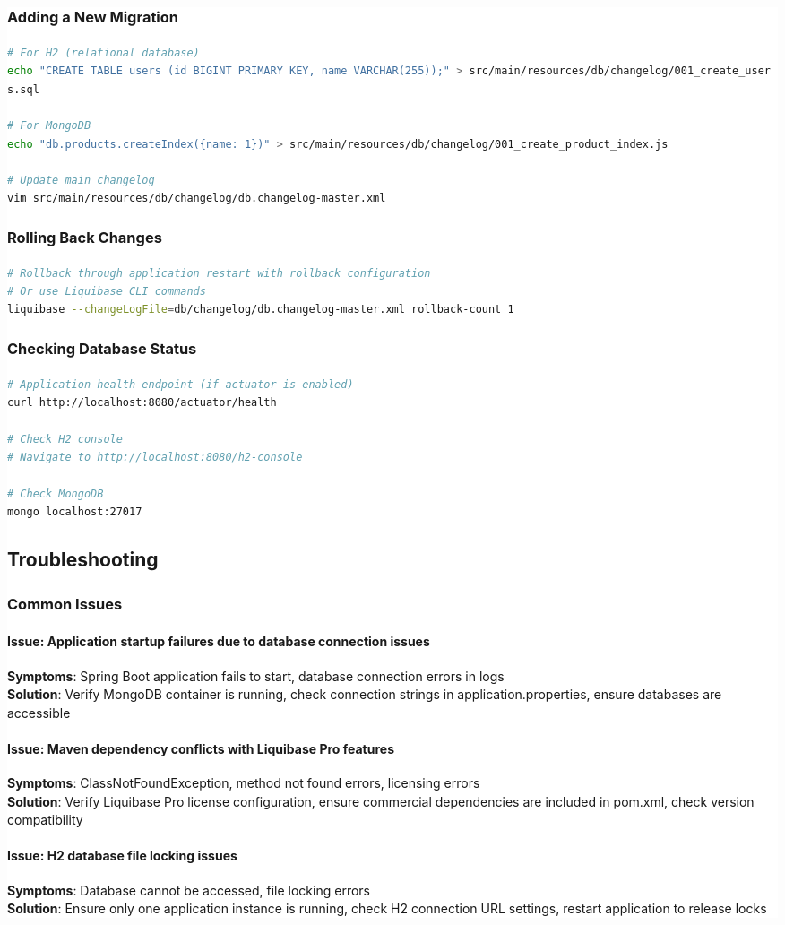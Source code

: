 ### Adding a New Migration
```bash
# For H2 (relational database)
echo "CREATE TABLE users (id BIGINT PRIMARY KEY, name VARCHAR(255));" > src/main/resources/db/changelog/001_create_users.sql

# For MongoDB
echo "db.products.createIndex({name: 1})" > src/main/resources/db/changelog/001_create_product_index.js

# Update main changelog
vim src/main/resources/db/changelog/db.changelog-master.xml
```

### Rolling Back Changes
```bash
# Rollback through application restart with rollback configuration
# Or use Liquibase CLI commands
liquibase --changeLogFile=db/changelog/db.changelog-master.xml rollback-count 1
```

### Checking Database Status
```bash
# Application health endpoint (if actuator is enabled)
curl http://localhost:8080/actuator/health

# Check H2 console
# Navigate to http://localhost:8080/h2-console

# Check MongoDB
mongo localhost:27017
```

## Troubleshooting

### Common Issues

#### Issue: Application startup failures due to database connection issues
**Symptoms**: Spring Boot application fails to start, database connection errors in logs  
**Solution**: Verify MongoDB container is running, check connection strings in application.properties, ensure databases are accessible

#### Issue: Maven dependency conflicts with Liquibase Pro features
**Symptoms**: ClassNotFoundException, method not found errors, licensing errors  
**Solution**: Verify Liquibase Pro license configuration, ensure commercial dependencies are included in pom.xml, check version compatibility

#### Issue: H2 database file locking issues
**Symptoms**: Database cannot be accessed, file locking errors  
**Solution**: Ensure only one application instance is running, check H2 connection URL settings, restart application to release locks
